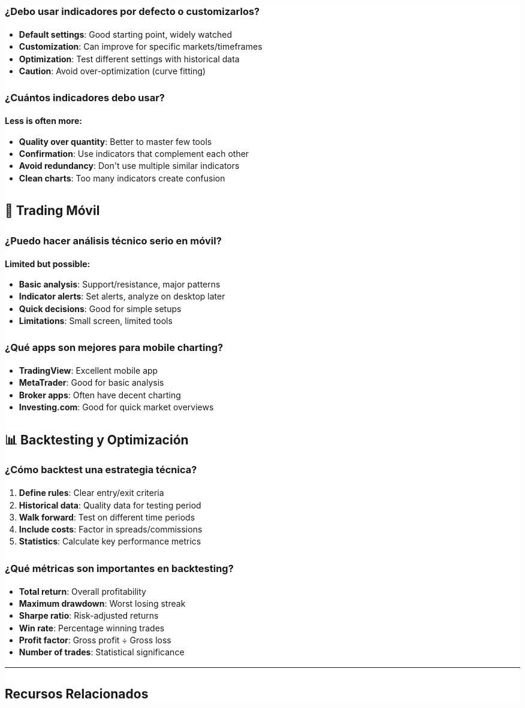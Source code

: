 ### ¿Debo usar indicadores por defecto o customizarlos?
- **Default settings**: Good starting point, widely watched
- **Customization**: Can improve for specific markets/timeframes
- **Optimization**: Test different settings with historical data
- **Caution**: Avoid over-optimization (curve fitting)

### ¿Cuántos indicadores debo usar?
**Less is often more:**
- **Quality over quantity**: Better to master few tools
- **Confirmation**: Use indicators that complement each other
- **Avoid redundancy**: Don't use multiple similar indicators
- **Clean charts**: Too many indicators create confusion

## 📱 Trading Móvil

### ¿Puedo hacer análisis técnico serio en móvil?
**Limited but possible:**
- **Basic analysis**: Support/resistance, major patterns
- **Indicator alerts**: Set alerts, analyze on desktop later
- **Quick decisions**: Good for simple setups
- **Limitations**: Small screen, limited tools

### ¿Qué apps son mejores para mobile charting?
- **TradingView**: Excellent mobile app
- **MetaTrader**: Good for basic analysis
- **Broker apps**: Often have decent charting
- **Investing.com**: Good for quick market overviews

## 📊 Backtesting y Optimización

### ¿Cómo backtest una estrategia técnica?
1. **Define rules**: Clear entry/exit criteria
2. **Historical data**: Quality data for testing period
3. **Walk forward**: Test on different time periods
4. **Include costs**: Factor in spreads/commissions
5. **Statistics**: Calculate key performance metrics

### ¿Qué métricas son importantes en backtesting?
- **Total return**: Overall profitability
- **Maximum drawdown**: Worst losing streak
- **Sharpe ratio**: Risk-adjusted returns
- **Win rate**: Percentage winning trades
- **Profit factor**: Gross profit ÷ Gross loss
- **Number of trades**: Statistical significance

---

## Recursos Relacionados
